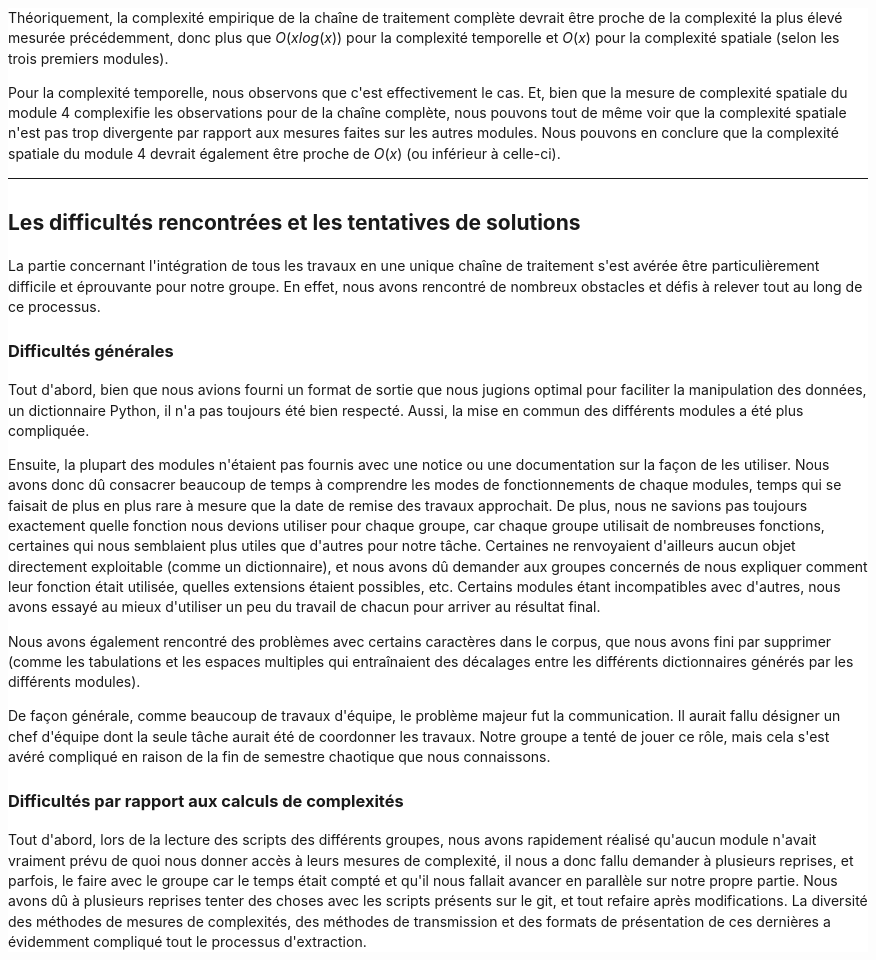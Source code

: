 Théoriquement, la complexité empirique de la chaîne de traitement complète devrait être proche de la complexité la plus élevé mesurée précédemment, donc plus que $O(xlog(x))$ pour la complexité temporelle et $O(x)$ pour la complexité spatiale (selon les trois premiers modules).

Pour la complexité temporelle, nous observons que c'est effectivement le cas. Et, bien que la mesure de complexité spatiale du module 4 complexifie les observations pour de la chaîne complète, nous pouvons tout de même voir que la complexité spatiale n'est pas trop divergente par rapport aux mesures faites sur les autres modules. Nous pouvons en conclure que la complexité spatiale du module 4 devrait également être proche de $O(x)$ (ou inférieur à celle-ci).

---
## Les difficultés rencontrées et les tentatives de solutions

La partie concernant l'intégration de tous les travaux en une unique chaîne de traitement s'est avérée être particulièrement difficile et éprouvante pour notre groupe. En effet, nous avons rencontré de nombreux obstacles et défis à relever tout au long de ce processus.

### Difficultés générales

Tout d'abord, bien que nous avions fourni un format de sortie que nous jugions optimal pour faciliter la manipulation des données, un dictionnaire Python, il n'a pas toujours été bien respecté. Aussi, la mise en commun des différents modules a été plus compliquée. 

Ensuite, la plupart des modules n'étaient pas fournis avec une notice ou une documentation sur la façon de les utiliser. Nous avons donc dû consacrer beaucoup de temps à comprendre les modes de fonctionnements de chaque modules, temps qui se faisait de plus en plus rare à mesure que la date de remise des travaux approchait. De plus, nous ne savions pas toujours exactement quelle fonction nous devions utiliser pour chaque groupe, car chaque groupe utilisait de nombreuses fonctions, certaines qui nous semblaient plus utiles que d'autres pour notre tâche. Certaines ne renvoyaient d'ailleurs aucun objet directement exploitable (comme un dictionnaire), et nous avons dû demander aux groupes concernés de nous expliquer comment leur fonction était utilisée, quelles extensions étaient possibles, etc. Certains modules étant incompatibles avec d'autres, nous avons essayé au mieux d'utiliser un peu du travail de chacun pour arriver au résultat final.

Nous avons également rencontré des problèmes avec certains caractères dans le corpus, que nous avons fini par supprimer (comme les tabulations et les espaces multiples qui entraînaient des décalages entre les différents dictionnaires générés par les différents modules).

De façon générale, comme beaucoup de travaux d'équipe, le problème majeur fut la communication. Il aurait fallu désigner un chef d'équipe dont la seule tâche aurait été de coordonner les travaux. Notre groupe a tenté de jouer ce rôle, mais cela s'est avéré compliqué en raison de la fin de semestre chaotique que nous connaissons.

### Difficultés par rapport aux calculs de complexités

Tout d'abord, lors de la lecture des scripts des différents groupes, nous avons rapidement réalisé qu'aucun module n'avait vraiment prévu de quoi nous donner accès à leurs mesures de complexité, il nous a donc fallu demander à plusieurs reprises, et parfois, le faire avec le groupe car le temps était compté et qu'il nous fallait avancer en parallèle sur notre propre partie. Nous avons dû à plusieurs reprises tenter des choses avec les scripts présents sur le git, et tout refaire après modifications. La diversité des méthodes de mesures de complexités, des méthodes de transmission et des formats de présentation de ces dernières a évidemment compliqué tout le processus d'extraction.
